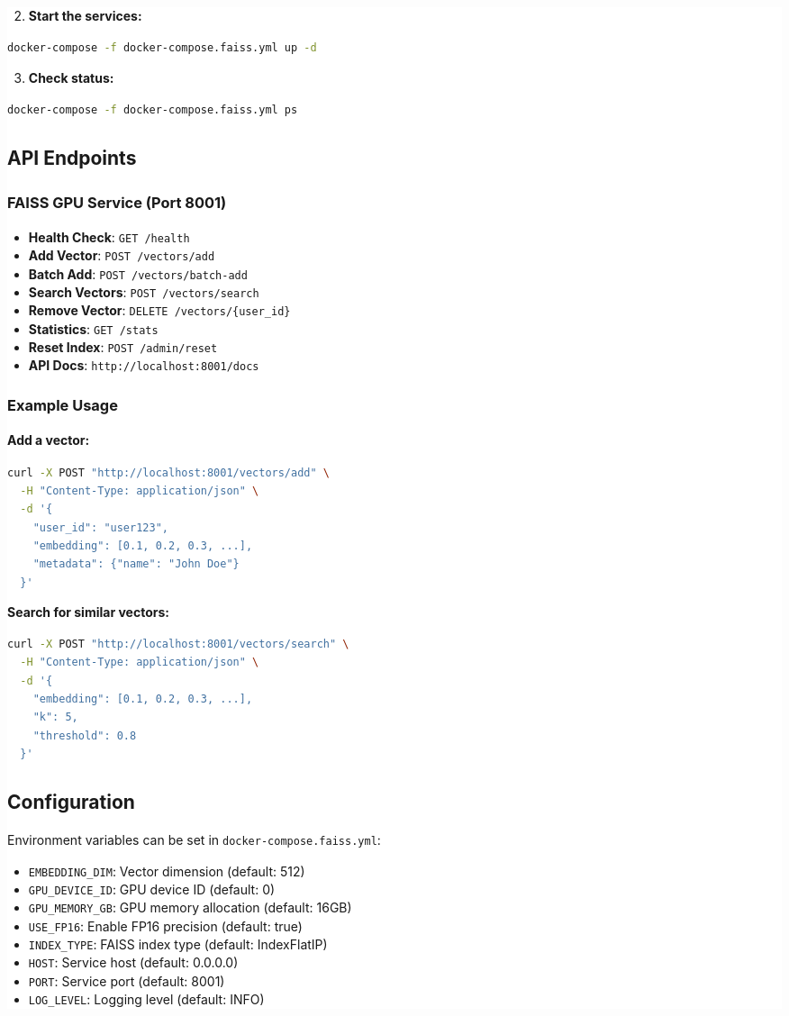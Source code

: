 2. **Start the services:**
```bash
docker-compose -f docker-compose.faiss.yml up -d
```

3. **Check status:**
```bash
docker-compose -f docker-compose.faiss.yml ps
```

## API Endpoints

### FAISS GPU Service (Port 8001)

- **Health Check**: `GET /health`
- **Add Vector**: `POST /vectors/add`
- **Batch Add**: `POST /vectors/batch-add`
- **Search Vectors**: `POST /vectors/search`
- **Remove Vector**: `DELETE /vectors/{user_id}`
- **Statistics**: `GET /stats`
- **Reset Index**: `POST /admin/reset`
- **API Docs**: `http://localhost:8001/docs`

### Example Usage

**Add a vector:**
```bash
curl -X POST "http://localhost:8001/vectors/add" \
  -H "Content-Type: application/json" \
  -d '{
    "user_id": "user123",
    "embedding": [0.1, 0.2, 0.3, ...],
    "metadata": {"name": "John Doe"}
  }'
```

**Search for similar vectors:**
```bash
curl -X POST "http://localhost:8001/vectors/search" \
  -H "Content-Type: application/json" \
  -d '{
    "embedding": [0.1, 0.2, 0.3, ...],
    "k": 5,
    "threshold": 0.8
  }'
```

## Configuration

Environment variables can be set in `docker-compose.faiss.yml`:

- `EMBEDDING_DIM`: Vector dimension (default: 512)
- `GPU_DEVICE_ID`: GPU device ID (default: 0)
- `GPU_MEMORY_GB`: GPU memory allocation (default: 16GB)
- `USE_FP16`: Enable FP16 precision (default: true)
- `INDEX_TYPE`: FAISS index type (default: IndexFlatIP)
- `HOST`: Service host (default: 0.0.0.0)
- `PORT`: Service port (default: 8001)
- `LOG_LEVEL`: Logging level (default: INFO)
